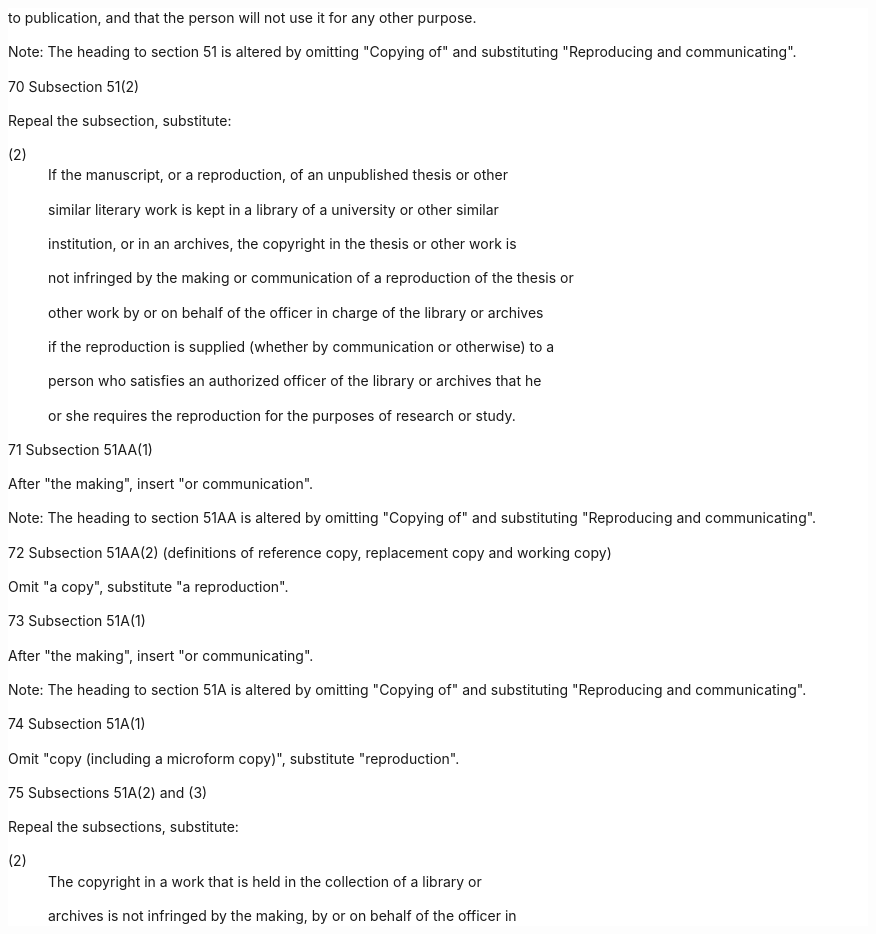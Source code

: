 to publication, and that the person will not use it for any other purpose.

</dd>

</dl></dl></dl>

Note:	The heading to section 51 is altered by omitting "Copying of" and substituting "Reproducing and communicating".

70  Subsection 51(2)

Repeal the subsection, substitute:

<dl compact="">

<dt>(2)</dt><dd>If the manuscript, or a reproduction, of an unpublished thesis or other

similar literary work is kept in a library of a university or other similar

institution, or in an archives, the copyright in the thesis or other work is

not infringed by the making or communication of a reproduction of the thesis or

other work by or on behalf of the officer in charge of the library or archives

if the reproduction is supplied (whether by communication or otherwise) to a

person who satisfies an authorized officer of the library or archives that he

or she requires the reproduction for the purposes of research or study.

</dd> </dl>

71  Subsection 51AA(1)

After "the making", insert "or communication".

Note:	The heading to section 51AA is altered by omitting "Copying of" and substituting "Reproducing and communicating".

72  Subsection 51AA(2) (definitions of reference copy, replacement copy and working copy)

Omit "a copy", substitute "a reproduction".

73  Subsection 51A(1)

After "the making", insert "or communicating".

Note:	The heading to section 51A is altered by omitting "Copying of" and substituting "Reproducing and communicating".

74  Subsection 51A(1)

Omit "copy (including a microform copy)", substitute "reproduction".

75  Subsections 51A(2) and (3)

Repeal the subsections, substitute:

<dl compact="">

<dt>(2)</dt><dd>The copyright in a work that is held in the collection of a library or

archives is not infringed by the making, by or on behalf of the officer in
